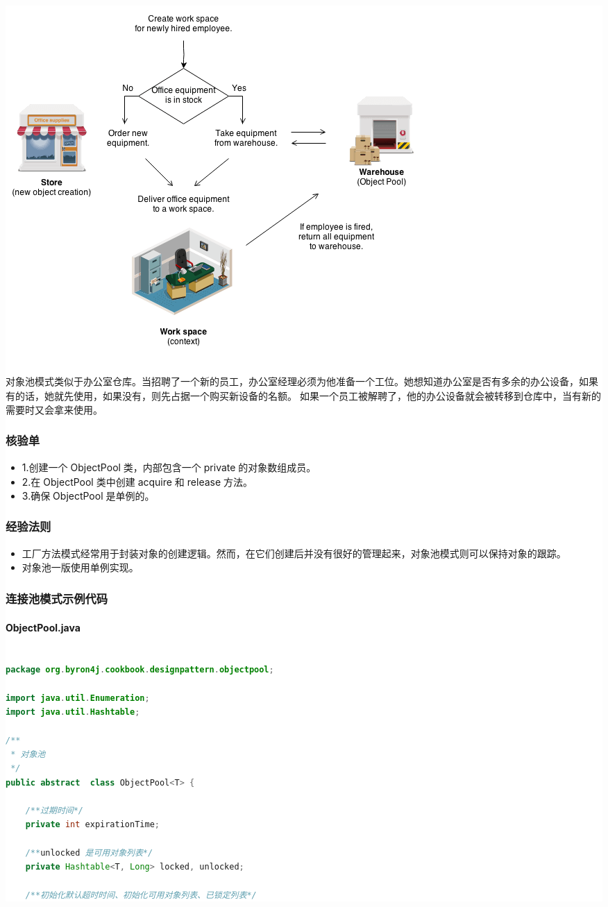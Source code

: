 ![对象池模式示例](Object_pool_example1.png)

对象池模式类似于办公室仓库。当招聘了一个新的员工，办公室经理必须为他准备一个工位。她想知道办公室是否有多余的办公设备，如果有的话，她就先使用，如果没有，则先占据一个购买新设备的名额。
如果一个员工被解聘了，他的办公设备就会被转移到仓库中，当有新的需要时又会拿来使用。

### 核验单

- 1.创建一个 ObjectPool 类，内部包含一个 private 的对象数组成员。
- 2.在 ObjectPool 类中创建 acquire 和 release 方法。
- 3.确保 ObjectPool 是单例的。

### 经验法则

- 工厂方法模式经常用于封装对象的创建逻辑。然而，在它们创建后并没有很好的管理起来，对象池模式则可以保持对象的跟踪。
- 对象池一版使用单例实现。

### 连接池模式示例代码

#### ObjectPool.java

```java

package org.byron4j.cookbook.designpattern.objectpool;

import java.util.Enumeration;
import java.util.Hashtable;

/**
 * 对象池
 */
public abstract  class ObjectPool<T> {

    /**过期时间*/
    private int expirationTime;

    /**unlocked 是可用对象列表*/
    private Hashtable<T, Long> locked, unlocked;

    /**初始化默认超时时间、初始化可用对象列表、已锁定列表*/
```